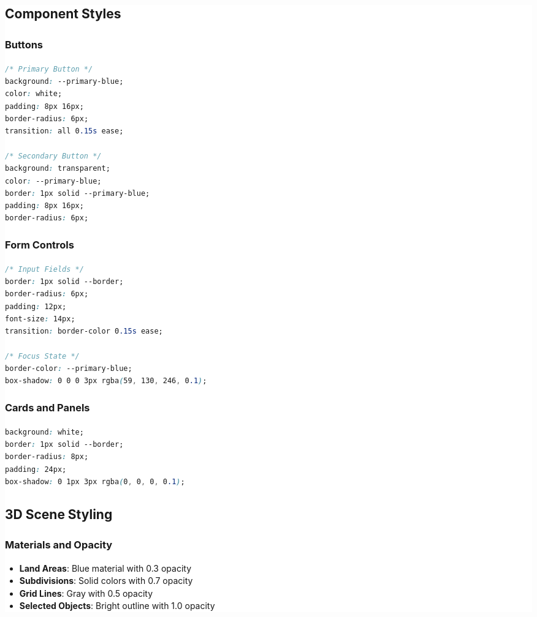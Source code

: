 ## Component Styles

### Buttons
```css
/* Primary Button */
background: --primary-blue;
color: white;
padding: 8px 16px;
border-radius: 6px;
transition: all 0.15s ease;

/* Secondary Button */
background: transparent;
color: --primary-blue;
border: 1px solid --primary-blue;
padding: 8px 16px;
border-radius: 6px;
```

### Form Controls
```css
/* Input Fields */
border: 1px solid --border;
border-radius: 6px;
padding: 12px;
font-size: 14px;
transition: border-color 0.15s ease;

/* Focus State */
border-color: --primary-blue;
box-shadow: 0 0 0 3px rgba(59, 130, 246, 0.1);
```

### Cards and Panels
```css
background: white;
border: 1px solid --border;
border-radius: 8px;
padding: 24px;
box-shadow: 0 1px 3px rgba(0, 0, 0, 0.1);
```

## 3D Scene Styling

### Materials and Opacity
- **Land Areas**: Blue material with 0.3 opacity
- **Subdivisions**: Solid colors with 0.7 opacity
- **Grid Lines**: Gray with 0.5 opacity
- **Selected Objects**: Bright outline with 1.0 opacity
